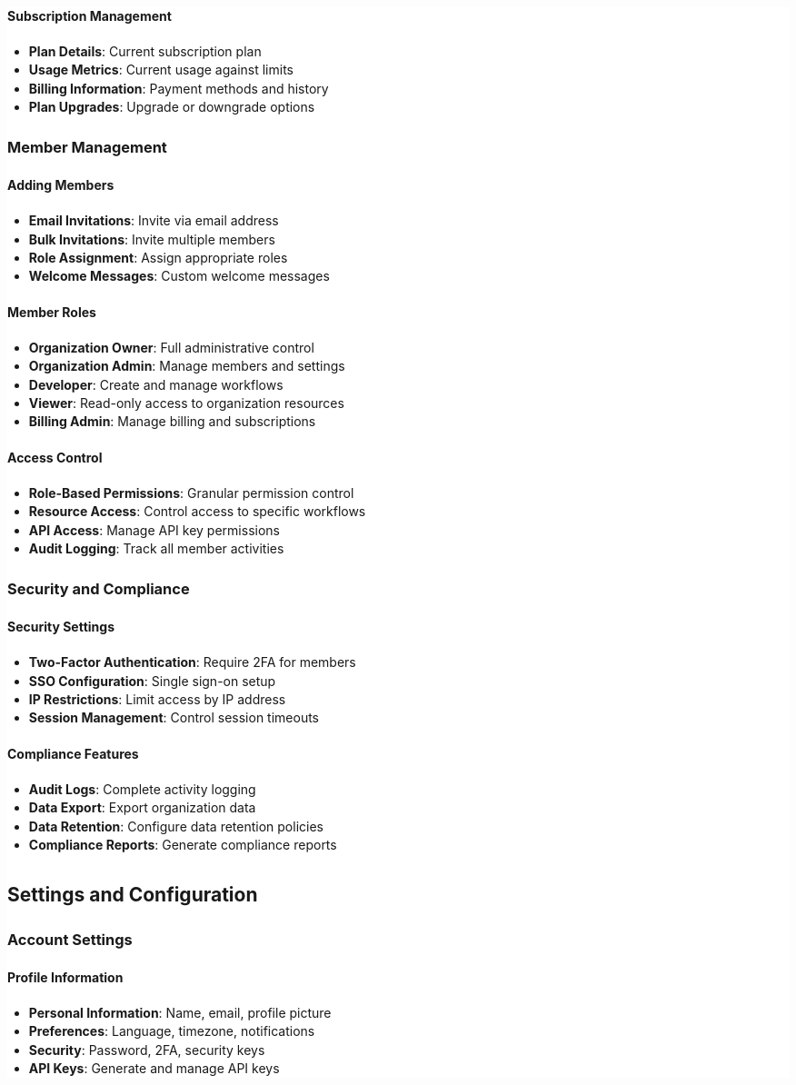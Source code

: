 #### Subscription Management
- **Plan Details**: Current subscription plan
- **Usage Metrics**: Current usage against limits
- **Billing Information**: Payment methods and history
- **Plan Upgrades**: Upgrade or downgrade options

### Member Management

#### Adding Members
- **Email Invitations**: Invite via email address
- **Bulk Invitations**: Invite multiple members
- **Role Assignment**: Assign appropriate roles
- **Welcome Messages**: Custom welcome messages

#### Member Roles
- **Organization Owner**: Full administrative control
- **Organization Admin**: Manage members and settings
- **Developer**: Create and manage workflows
- **Viewer**: Read-only access to organization resources
- **Billing Admin**: Manage billing and subscriptions

#### Access Control
- **Role-Based Permissions**: Granular permission control
- **Resource Access**: Control access to specific workflows
- **API Access**: Manage API key permissions
- **Audit Logging**: Track all member activities

### Security and Compliance

#### Security Settings
- **Two-Factor Authentication**: Require 2FA for members
- **SSO Configuration**: Single sign-on setup
- **IP Restrictions**: Limit access by IP address
- **Session Management**: Control session timeouts

#### Compliance Features
- **Audit Logs**: Complete activity logging
- **Data Export**: Export organization data
- **Data Retention**: Configure data retention policies
- **Compliance Reports**: Generate compliance reports

## Settings and Configuration

### Account Settings

#### Profile Information
- **Personal Information**: Name, email, profile picture
- **Preferences**: Language, timezone, notifications
- **Security**: Password, 2FA, security keys
- **API Keys**: Generate and manage API keys
